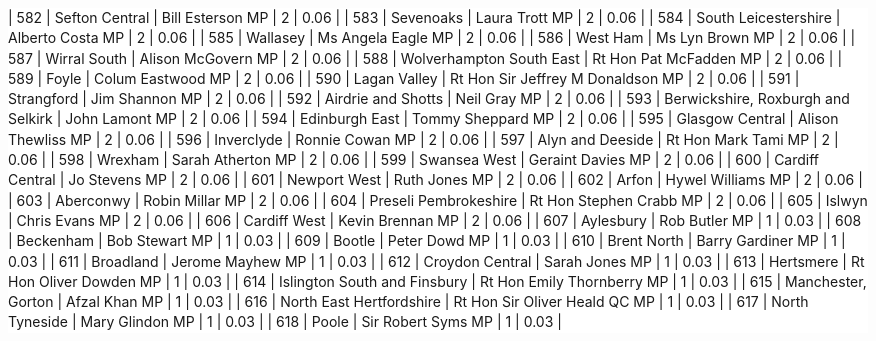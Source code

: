 | 582 | Sefton Central | Bill Esterson MP | 2 | 0.06 |
| 583 | Sevenoaks | Laura Trott MP | 2 | 0.06 |
| 584 | South Leicestershire | Alberto Costa MP | 2 | 0.06 |
| 585 | Wallasey | Ms Angela Eagle MP | 2 | 0.06 |
| 586 | West Ham | Ms Lyn Brown MP | 2 | 0.06 |
| 587 | Wirral South | Alison McGovern MP | 2 | 0.06 |
| 588 | Wolverhampton South East | Rt Hon Pat McFadden MP | 2 | 0.06 |
| 589 | Foyle | Colum Eastwood MP | 2 | 0.06 |
| 590 | Lagan Valley | Rt Hon Sir Jeffrey M Donaldson MP | 2 | 0.06 |
| 591 | Strangford | Jim Shannon MP | 2 | 0.06 |
| 592 | Airdrie and Shotts | Neil Gray MP | 2 | 0.06 |
| 593 | Berwickshire, Roxburgh and Selkirk | John Lamont MP | 2 | 0.06 |
| 594 | Edinburgh East | Tommy Sheppard MP | 2 | 0.06 |
| 595 | Glasgow Central | Alison Thewliss MP | 2 | 0.06 |
| 596 | Inverclyde | Ronnie Cowan MP | 2 | 0.06 |
| 597 | Alyn and Deeside | Rt Hon Mark Tami MP | 2 | 0.06 |
| 598 | Wrexham | Sarah Atherton MP | 2 | 0.06 |
| 599 | Swansea West | Geraint Davies MP | 2 | 0.06 |
| 600 | Cardiff Central | Jo Stevens MP | 2 | 0.06 |
| 601 | Newport West | Ruth Jones MP | 2 | 0.06 |
| 602 | Arfon | Hywel Williams MP | 2 | 0.06 |
| 603 | Aberconwy | Robin Millar MP | 2 | 0.06 |
| 604 | Preseli Pembrokeshire | Rt Hon Stephen Crabb MP | 2 | 0.06 |
| 605 | Islwyn | Chris Evans MP | 2 | 0.06 |
| 606 | Cardiff West | Kevin Brennan MP | 2 | 0.06 |
| 607 | Aylesbury | Rob Butler MP | 1 | 0.03 |
| 608 | Beckenham | Bob Stewart MP | 1 | 0.03 |
| 609 | Bootle | Peter Dowd MP | 1 | 0.03 |
| 610 | Brent North | Barry Gardiner MP | 1 | 0.03 |
| 611 | Broadland | Jerome Mayhew MP | 1 | 0.03 |
| 612 | Croydon Central | Sarah Jones MP | 1 | 0.03 |
| 613 | Hertsmere | Rt Hon Oliver Dowden MP | 1 | 0.03 |
| 614 | Islington South and Finsbury | Rt Hon Emily Thornberry MP | 1 | 0.03 |
| 615 | Manchester, Gorton | Afzal Khan MP | 1 | 0.03 |
| 616 | North East Hertfordshire | Rt Hon Sir Oliver Heald QC MP | 1 | 0.03 |
| 617 | North Tyneside | Mary Glindon MP | 1 | 0.03 |
| 618 | Poole | Sir Robert Syms MP | 1 | 0.03 |